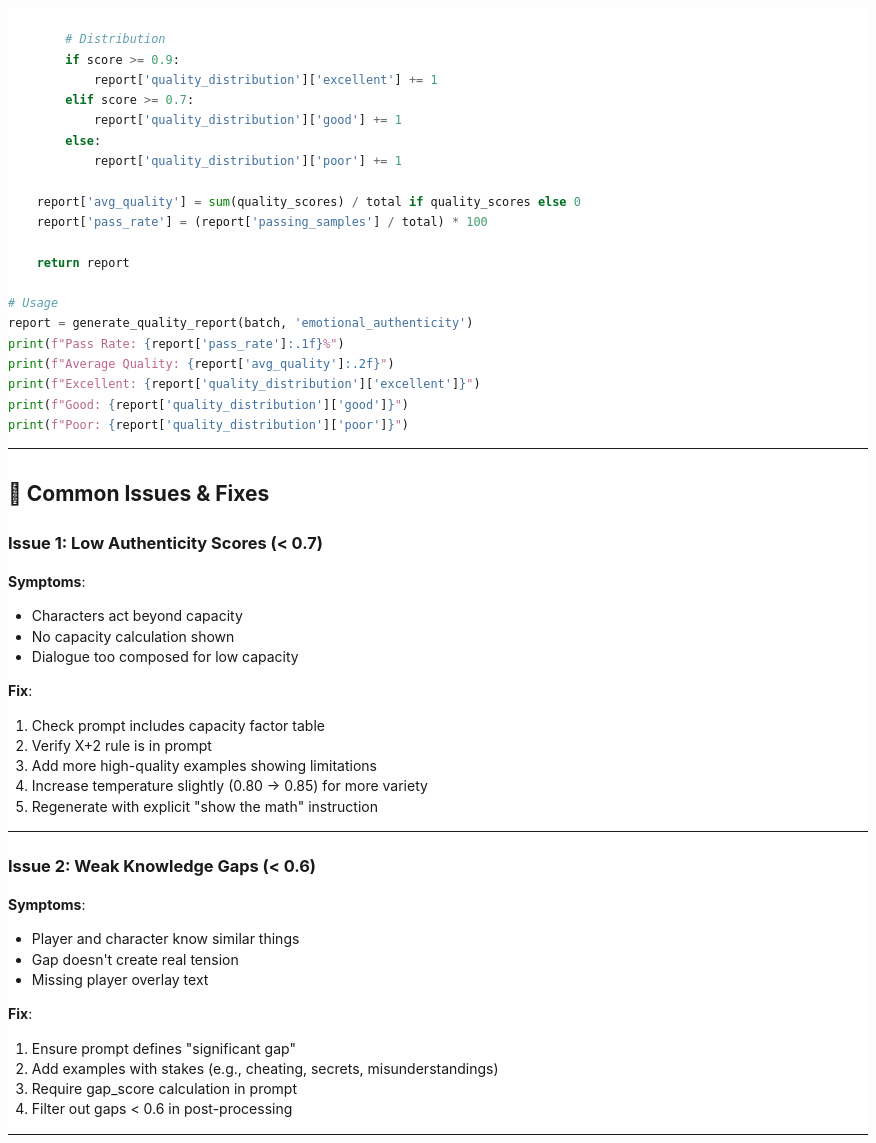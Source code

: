 ```python
        
        # Distribution
        if score >= 0.9:
            report['quality_distribution']['excellent'] += 1
        elif score >= 0.7:
            report['quality_distribution']['good'] += 1
        else:
            report['quality_distribution']['poor'] += 1
    
    report['avg_quality'] = sum(quality_scores) / total if quality_scores else 0
    report['pass_rate'] = (report['passing_samples'] / total) * 100
    
    return report

# Usage
report = generate_quality_report(batch, 'emotional_authenticity')
print(f"Pass Rate: {report['pass_rate']:.1f}%")
print(f"Average Quality: {report['avg_quality']:.2f}")
print(f"Excellent: {report['quality_distribution']['excellent']}")
print(f"Good: {report['quality_distribution']['good']}")
print(f"Poor: {report['quality_distribution']['poor']}")
```

---

## 🚨 Common Issues & Fixes

### Issue 1: Low Authenticity Scores (< 0.7)

**Symptoms**:
- Characters act beyond capacity
- No capacity calculation shown
- Dialogue too composed for low capacity

**Fix**:
1. Check prompt includes capacity factor table
2. Verify X+2 rule is in prompt
3. Add more high-quality examples showing limitations
4. Increase temperature slightly (0.80 → 0.85) for more variety
5. Regenerate with explicit "show the math" instruction

---

### Issue 2: Weak Knowledge Gaps (< 0.6)

**Symptoms**:
- Player and character know similar things
- Gap doesn't create real tension
- Missing player overlay text

**Fix**:
1. Ensure prompt defines "significant gap"
2. Add examples with stakes (e.g., cheating, secrets, misunderstandings)
3. Require gap_score calculation in prompt
4. Filter out gaps < 0.6 in post-processing

---